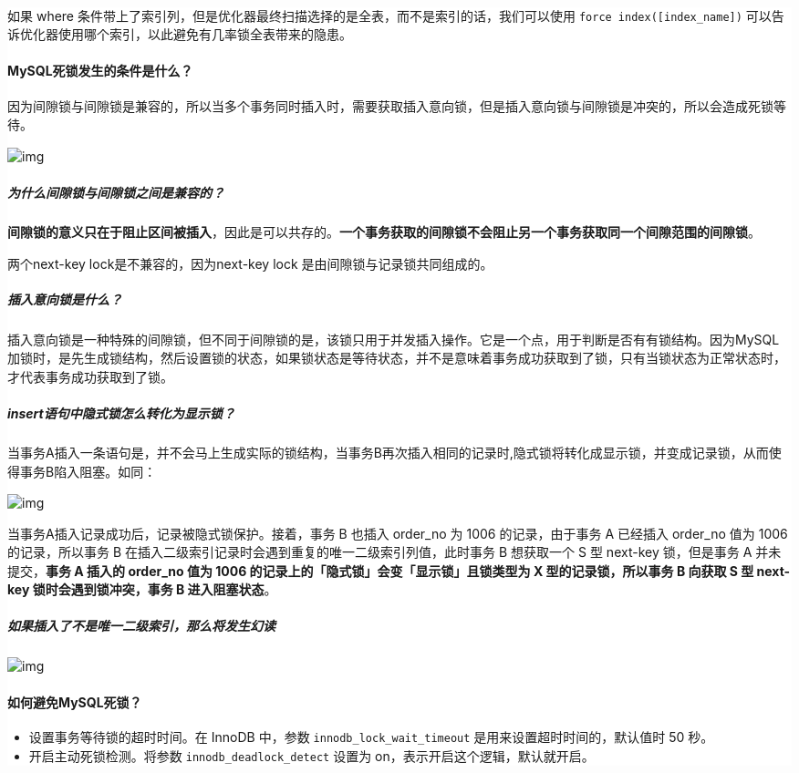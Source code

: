 如果 where 条件带上了索引列，但是优化器最终扫描选择的是全表，而不是索引的话，我们可以使用 `force index([index_name])` 可以告诉优化器使用哪个索引，以此避免有几率锁全表带来的隐患。

#### MySQL死锁发生的条件是什么？

因为间隙锁与间隙锁是兼容的，所以当多个事务同时插入时，需要获取插入意向锁，但是插入意向锁与间隙锁是冲突的，所以会造成死锁等待。

![img](https://hruoxuan.oss-cn-shenzhen.aliyuncs.com/90c1e01d0345de639e3426cea0390e80-20230309222252447.png)

##### 为什么间隙锁与间隙锁之间是兼容的？

**间隙锁的意义只在于阻止区间被插入**，因此是可以共存的。**一个事务获取的间隙锁不会阻止另一个事务获取同一个间隙范围的间隙锁**。

两个next-key lock是不兼容的，因为next-key lock 是由间隙锁与记录锁共同组成的。

##### 插入意向锁是什么？

插入意向锁是一种特殊的间隙锁，但不同于间隙锁的是，该锁只用于并发插入操作。它是一个点，用于判断是否有有锁结构。因为MySQL 加锁时，是先生成锁结构，然后设置锁的状态，如果锁状态是等待状态，并不是意味着事务成功获取到了锁，只有当锁状态为正常状态时，才代表事务成功获取到了锁。

##### insert语句中隐式锁怎么转化为显示锁？

当事务A插入一条语句是，并不会马上生成实际的锁结构，当事务B再次插入相同的记录时,隐式锁将转化成显示锁，并变成记录锁，从而使得事务B陷入阻塞。如同：

![img](https://hruoxuan.oss-cn-shenzhen.aliyuncs.com/%E5%94%AF%E4%B8%80%E7%B4%A2%E5%BC%95%E5%8A%A0%E9%94%81.drawio.png)

当事务A插入记录成功后，记录被隐式锁保护。接着，事务 B 也插入 order_no 为 1006 的记录，由于事务 A 已经插入 order_no 值为 1006 的记录，所以事务 B 在插入二级索引记录时会遇到重复的唯一二级索引列值，此时事务 B 想获取一个 S 型 next-key 锁，但是事务 A 并未提交，**事务 A 插入的 order_no 值为 1006 的记录上的「隐式锁」会变「显示锁」且锁类型为 X 型的记录锁，所以事务 B 向获取 S 型 next-key 锁时会遇到锁冲突，事务 B 进入阻塞状态**。

##### 如果插入了不是唯一二级索引，那么将发生幻读

![img](https://hruoxuan.oss-cn-shenzhen.aliyuncs.com/8ae18f10f1a89aac5e93f0e9794e469e-20230310003449585.png)

#### 如何避免MySQL死锁？

- 设置事务等待锁的超时时间。在 InnoDB 中，参数 `innodb_lock_wait_timeout` 是用来设置超时时间的，默认值时 50 秒。
- 开启主动死锁检测。将参数 `innodb_deadlock_detect` 设置为 on，表示开启这个逻辑，默认就开启。


